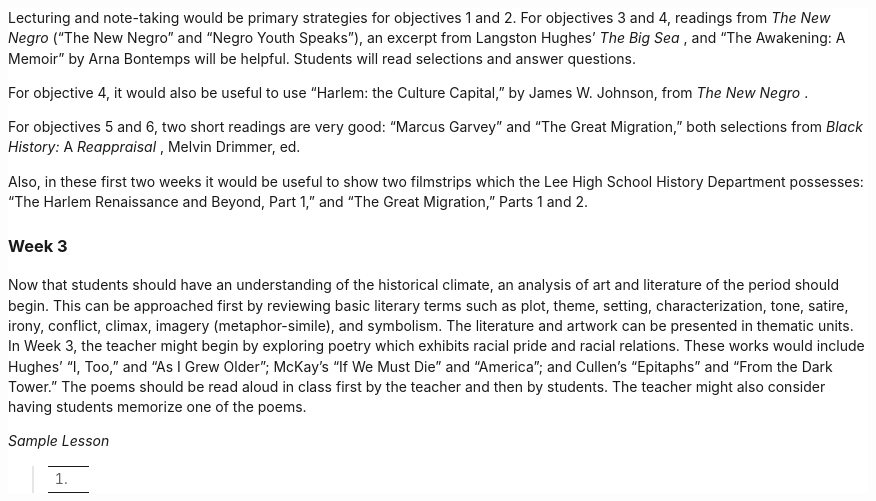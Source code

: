 </table>
</dl>
</blockquote>
Lecturing and note-taking would be primary strategies for objectives 1 and 2. For objectives 3 and 4, readings from
<i>
The New Negro
</i>
(“The New Negro” and “Negro Youth Speaks”), an excerpt from Langston Hughes’
<i>
The Big Sea
</i>
, and “The Awakening: A Memoir” by Arna Bontemps will be helpful. Students will read selections and answer questions.
<p>
For objective 4, it would also be useful to use “Harlem: the Culture Capital,” by James W. Johnson, from
<i>
The New Negro
</i>
.
</p>
<p>
For objectives 5 and 6, two short readings are very good: “Marcus Garvey” and “The Great Migration,” both selections from
<i>
Black History:
</i>
A
<i>
Reappraisal
</i>
, Melvin Drimmer, ed.
</p>
<p>
Also, in these first two weeks it would be useful to show two filmstrips which the Lee High School History Department possesses: “The Harlem Renaissance and Beyond, Part 1,” and “The Great Migration,” Parts 1 and 2.
</p>
<h3>
Week 3
</h3>
Now that students should have an understanding of the historical climate, an analysis of art and literature of the period should begin. This can be approached first by reviewing basic literary terms such as plot, theme, setting, characterization, tone, satire, irony, conflict, climax, imagery (metaphor-simile), and symbolism. The literature and artwork can be presented in thematic units. In Week 3, the teacher might begin by exploring poetry which exhibits racial pride and racial relations. These works would include Hughes’ “I, Too,” and “As I Grew Older”; McKay’s “If We Must Die” and “America”; and Cullen’s “Epitaphs” and “From the Dark Tower.” The poems should be read aloud in class first by the teacher and then by students. The teacher might also consider having students memorize one of the poems.
<p>
<i>
Sample Lesson
</i>
</p>
<blockquote>
<dl>
<table border="0">
<tr>
<td>
1.
</td>
<td>